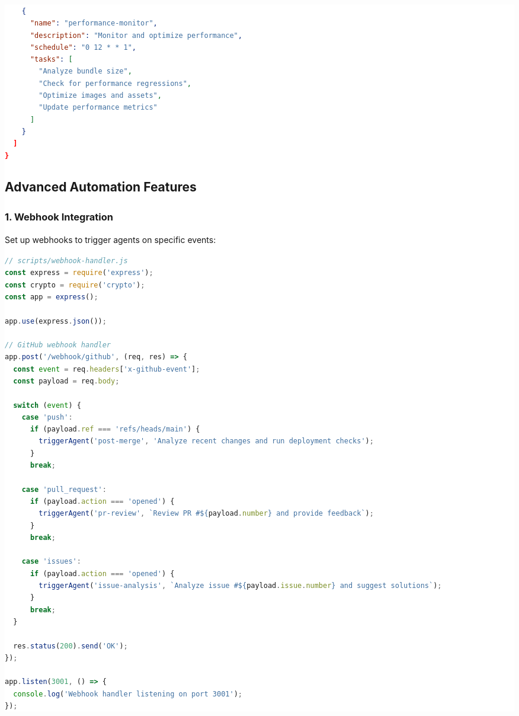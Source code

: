 ```json
    {
      "name": "performance-monitor",
      "description": "Monitor and optimize performance",
      "schedule": "0 12 * * 1",
      "tasks": [
        "Analyze bundle size",
        "Check for performance regressions",
        "Optimize images and assets",
        "Update performance metrics"
      ]
    }
  ]
}
```

## Advanced Automation Features

### 1. Webhook Integration

Set up webhooks to trigger agents on specific events:

```javascript
// scripts/webhook-handler.js
const express = require('express');
const crypto = require('crypto');
const app = express();

app.use(express.json());

// GitHub webhook handler
app.post('/webhook/github', (req, res) => {
  const event = req.headers['x-github-event'];
  const payload = req.body;

  switch (event) {
    case 'push':
      if (payload.ref === 'refs/heads/main') {
        triggerAgent('post-merge', 'Analyze recent changes and run deployment checks');
      }
      break;
    
    case 'pull_request':
      if (payload.action === 'opened') {
        triggerAgent('pr-review', `Review PR #${payload.number} and provide feedback`);
      }
      break;
    
    case 'issues':
      if (payload.action === 'opened') {
        triggerAgent('issue-analysis', `Analyze issue #${payload.issue.number} and suggest solutions`);
      }
      break;
  }

  res.status(200).send('OK');
});

app.listen(3001, () => {
  console.log('Webhook handler listening on port 3001');
});
```
